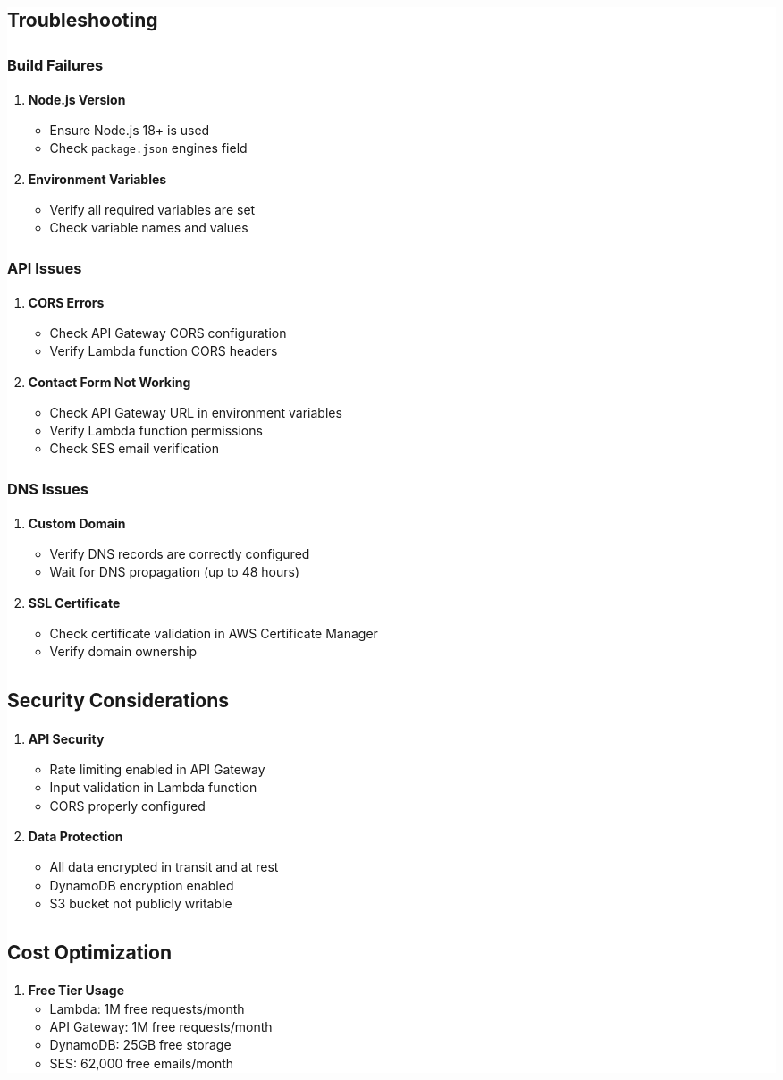 ## Troubleshooting

### Build Failures

1. **Node.js Version**
   - Ensure Node.js 18+ is used
   - Check `package.json` engines field

2. **Environment Variables**
   - Verify all required variables are set
   - Check variable names and values

### API Issues

1. **CORS Errors**
   - Check API Gateway CORS configuration
   - Verify Lambda function CORS headers

2. **Contact Form Not Working**
   - Check API Gateway URL in environment variables
   - Verify Lambda function permissions
   - Check SES email verification

### DNS Issues

1. **Custom Domain**
   - Verify DNS records are correctly configured
   - Wait for DNS propagation (up to 48 hours)

2. **SSL Certificate**
   - Check certificate validation in AWS Certificate Manager
   - Verify domain ownership

## Security Considerations

1. **API Security**
   - Rate limiting enabled in API Gateway
   - Input validation in Lambda function
   - CORS properly configured

2. **Data Protection**
   - All data encrypted in transit and at rest
   - DynamoDB encryption enabled
   - S3 bucket not publicly writable

## Cost Optimization

1. **Free Tier Usage**
   - Lambda: 1M free requests/month
   - API Gateway: 1M free requests/month
   - DynamoDB: 25GB free storage
   - SES: 62,000 free emails/month
